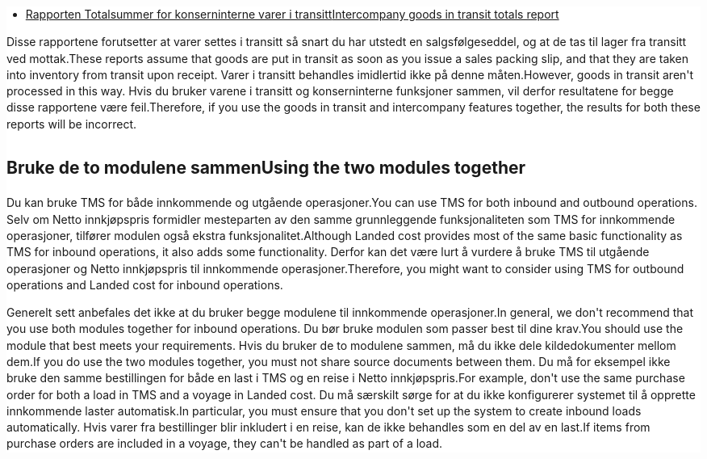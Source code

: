 - [<span data-ttu-id="ee08f-157">Rapporten Totalsummer for konserninterne varer i transitt</span><span class="sxs-lookup"><span data-stu-id="ee08f-157">Intercompany goods in transit totals report</span></span>](https://docs.microsoft.com/dynamicsax-2012/appuser-itpro/intercompany-goods-in-transit-totals-report-intercompanygoodsintransittotals)

<span data-ttu-id="ee08f-158">Disse rapportene forutsetter at varer settes i transitt så snart du har utstedt en salgsfølgeseddel, og at de tas til lager fra transitt ved mottak.</span><span class="sxs-lookup"><span data-stu-id="ee08f-158">These reports assume that goods are put in transit as soon as you issue a sales packing slip, and that they are taken into inventory from transit upon receipt.</span></span> <span data-ttu-id="ee08f-159">Varer i transitt behandles imidlertid ikke på denne måten.</span><span class="sxs-lookup"><span data-stu-id="ee08f-159">However, goods in transit aren't processed in this way.</span></span> <span data-ttu-id="ee08f-160">Hvis du bruker varene i transitt og konserninterne funksjoner sammen, vil derfor resultatene for begge disse rapportene være feil.</span><span class="sxs-lookup"><span data-stu-id="ee08f-160">Therefore, if you use the goods in transit and intercompany features together, the results for both these reports will be incorrect.</span></span>

## <a name="using-the-two-modules-together"></a><span data-ttu-id="ee08f-161">Bruke de to modulene sammen</span><span class="sxs-lookup"><span data-stu-id="ee08f-161">Using the two modules together</span></span>

<span data-ttu-id="ee08f-162">Du kan bruke TMS for både innkommende og utgående operasjoner.</span><span class="sxs-lookup"><span data-stu-id="ee08f-162">You can use TMS for both inbound and outbound operations.</span></span> <span data-ttu-id="ee08f-163">Selv om Netto innkjøpspris formidler mesteparten av den samme grunnleggende funksjonaliteten som TMS for innkommende operasjoner, tilfører modulen også ekstra funksjonalitet.</span><span class="sxs-lookup"><span data-stu-id="ee08f-163">Although Landed cost provides most of the same basic functionality as TMS for inbound operations, it also adds some functionality.</span></span> <span data-ttu-id="ee08f-164">Derfor kan det være lurt å vurdere å bruke TMS til utgående operasjoner og Netto innkjøpspris til innkommende operasjoner.</span><span class="sxs-lookup"><span data-stu-id="ee08f-164">Therefore, you might want to consider using TMS for outbound operations and Landed cost for inbound operations.</span></span>

<span data-ttu-id="ee08f-165">Generelt sett anbefales det ikke at du bruker begge modulene til innkommende operasjoner.</span><span class="sxs-lookup"><span data-stu-id="ee08f-165">In general, we don't recommend that you use both modules together for inbound operations.</span></span> <span data-ttu-id="ee08f-166">Du bør bruke modulen som passer best til dine krav.</span><span class="sxs-lookup"><span data-stu-id="ee08f-166">You should use the module that best meets your requirements.</span></span> <span data-ttu-id="ee08f-167">Hvis du bruker de to modulene sammen, må du ikke dele kildedokumenter mellom dem.</span><span class="sxs-lookup"><span data-stu-id="ee08f-167">If you do use the two modules together, you must not share source documents between them.</span></span> <span data-ttu-id="ee08f-168">Du må for eksempel ikke bruke den samme bestillingen for både en last i TMS og en reise i Netto innkjøpspris.</span><span class="sxs-lookup"><span data-stu-id="ee08f-168">For example, don't use the same purchase order for both a load in TMS and a voyage in Landed cost.</span></span> <span data-ttu-id="ee08f-169">Du må særskilt sørge for at du ikke konfigurerer systemet til å opprette innkommende laster automatisk.</span><span class="sxs-lookup"><span data-stu-id="ee08f-169">In particular, you must ensure that you don't set up the system to create inbound loads automatically.</span></span> <span data-ttu-id="ee08f-170">Hvis varer fra bestillinger blir inkludert i en reise, kan de ikke behandles som en del av en last.</span><span class="sxs-lookup"><span data-stu-id="ee08f-170">If items from purchase orders are included in a voyage, they can't be handled as part of a load.</span></span>
